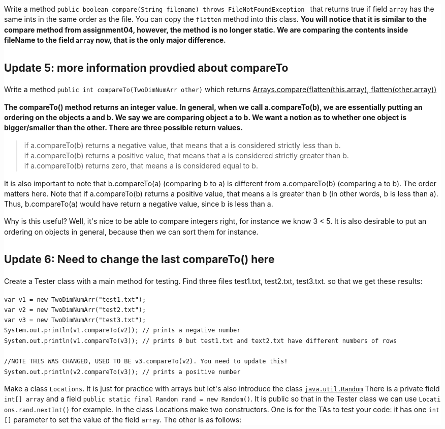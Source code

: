Write a method `public boolean compare(String filename) throws FileNotFoundException ` that returns true if field `array` has the same ints 
in the same order as the file. You can copy the `flatten` method into this class. <b>You will notice that it is similar to the compare method from assignment04, however, the method is no longer static. We are comparing the contents inside fileName to the field `array` now, that is the only major difference.</b>

<h2>Update 5: more information provdied about compareTo</h2>

Write a method `public int compareTo(TwoDimNumArr other)` which returns [Arrays.compare(flatten(this.array), flatten(other.array))](https://docs.oracle.com/javase/10/docs/api/java/util/Arrays.html#compare(int%5B%5D,int%5B%5D))

<b>The compareTo() method returns an integer value. In general, when we call a.compareTo(b), we are essentially putting an ordering on the objects a and b. We say we are comparing object a to b. We want a notion as to whether one object is bigger/smaller than the other. There are three possible return values.</b>  

>if a.compareTo(b) returns a negative value, that means that a is considered strictly less than b.  
if a.compareTo(b) returns a positive value, that means that a is considered strictly greater than b.   
if a.compareTo(b) returns zero, that means a is considered equal to b.  
  
It is also important to note that b.compareTo(a) (comparing b to a) is different from a.compareTo(b) (comparing a to b).
The order matters here.
Note that if a.compareTo(b) returns a positive value, that means a is greater than b (in other words, b is less than a).
Thus, b.compareTo(a) would have return a negative value, since b is less than a. 

Why is this useful? Well, it's nice to be able to compare integers right, for instance we know 3 < 5. It is also desirable to put an ordering on objects in general, because then we can sort them for instance. 

<h2>Update 6: Need to change the last compareTo() here</h2>

Create a Tester class with a main method for testing. Find three files test1.txt, test2.txt, test3.txt. so that we get these results:

```
var v1 = new TwoDimNumArr("test1.txt"); 
var v2 = new TwoDimNumArr("test2.txt"); 
var v3 = new TwoDimNumArr("test3.txt");
System.out.println(v1.compareTo(v2)); // prints a negative number
System.out.println(v1.compareTo(v3)); // prints 0 but test1.txt and text2.txt have different numbers of rows

//NOTE THIS WAS CHANGED, USED TO BE v3.compareTo(v2). You need to update this!
System.out.println(v2.compareTo(v3)); // prints a positive number
```

Make a class `Locations`. It is just for practice with arrays but let's also introduce the class [`java.util.Random`](https://docs.oracle.com/javase/10/docs/api/java/util/Random.html)
There is a private field `int[] array` and a field `public static final Random rand = new Random()`. It is public so that in the Tester class we 
can use `Locations.rand.nextInt()` for example. In the class Locations make two constructors. One is for the TAs to test your code: it has one `int[]` 
parameter to set the value of the field `array`. The other is as follows:
